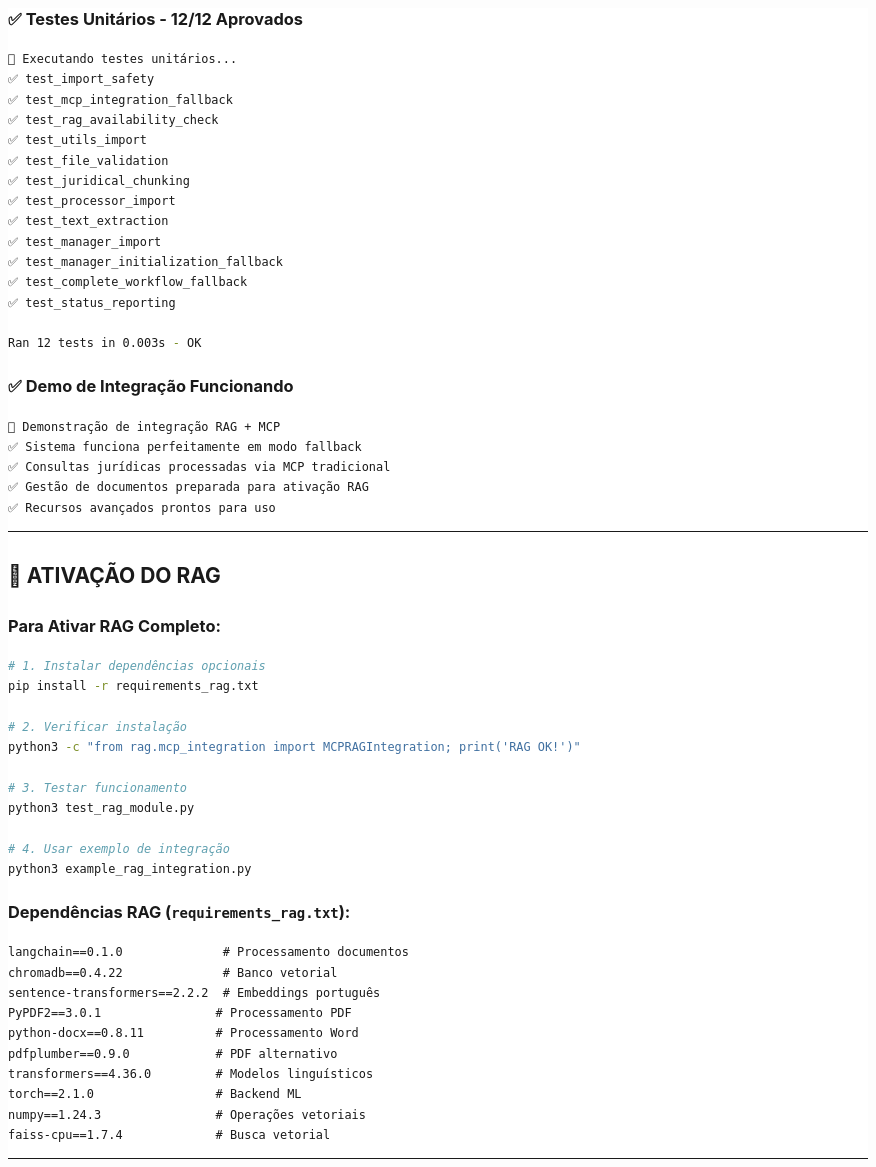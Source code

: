 ### ✅ Testes Unitários - 12/12 Aprovados
```bash
🔬 Executando testes unitários...
✅ test_import_safety
✅ test_mcp_integration_fallback  
✅ test_rag_availability_check
✅ test_utils_import
✅ test_file_validation
✅ test_juridical_chunking
✅ test_processor_import
✅ test_text_extraction
✅ test_manager_import
✅ test_manager_initialization_fallback
✅ test_complete_workflow_fallback
✅ test_status_reporting

Ran 12 tests in 0.003s - OK
```

### ✅ Demo de Integração Funcionando
```bash
🚀 Demonstração de integração RAG + MCP
✅ Sistema funciona perfeitamente em modo fallback
✅ Consultas jurídicas processadas via MCP tradicional
✅ Gestão de documentos preparada para ativação RAG
✅ Recursos avançados prontos para uso
```

---

## 🚀 ATIVAÇÃO DO RAG

### Para Ativar RAG Completo:
```bash
# 1. Instalar dependências opcionais
pip install -r requirements_rag.txt

# 2. Verificar instalação
python3 -c "from rag.mcp_integration import MCPRAGIntegration; print('RAG OK!')"

# 3. Testar funcionamento
python3 test_rag_module.py

# 4. Usar exemplo de integração
python3 example_rag_integration.py
```

### Dependências RAG (`requirements_rag.txt`):
```pip
langchain==0.1.0              # Processamento documentos
chromadb==0.4.22              # Banco vetorial
sentence-transformers==2.2.2  # Embeddings português
PyPDF2==3.0.1                # Processamento PDF
python-docx==0.8.11          # Processamento Word
pdfplumber==0.9.0            # PDF alternativo
transformers==4.36.0         # Modelos linguísticos
torch==2.1.0                 # Backend ML
numpy==1.24.3                # Operações vetoriais
faiss-cpu==1.7.4             # Busca vetorial
```

---